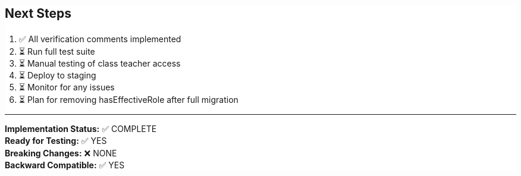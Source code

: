 
## Next Steps

1. ✅ All verification comments implemented
2. ⏳ Run full test suite
3. ⏳ Manual testing of class teacher access
4. ⏳ Deploy to staging
5. ⏳ Monitor for any issues
6. ⏳ Plan for removing hasEffectiveRole after full migration

---

**Implementation Status:** ✅ COMPLETE  
**Ready for Testing:** ✅ YES  
**Breaking Changes:** ❌ NONE  
**Backward Compatible:** ✅ YES
